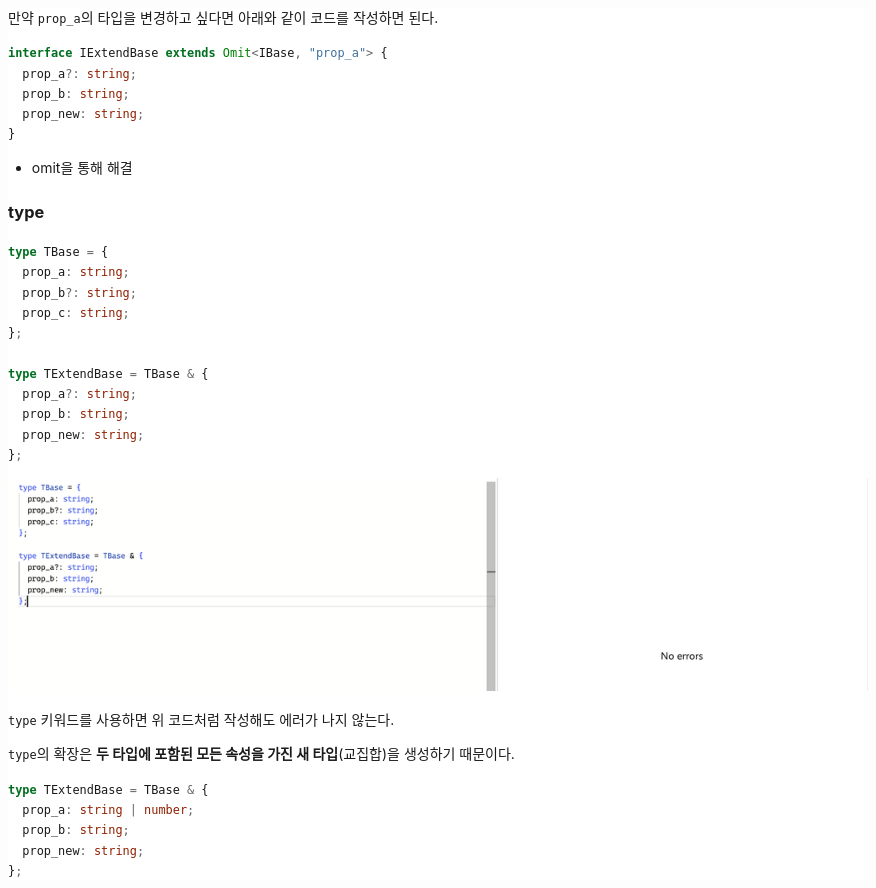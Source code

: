 만약 `prop_a`의 타입을 변경하고 싶다면 아래와 같이 코드를 작성하면 된다.

```ts
interface IExtendBase extends Omit<IBase, "prop_a"> {
  prop_a?: string;
  prop_b: string;
  prop_new: string;
}
```

- omit을 통해 해결

### type

```ts
type TBase = {
  prop_a: string;
  prop_b?: string;
  prop_c: string;
};

type TExtendBase = TBase & {
  prop_a?: string;
  prop_b: string;
  prop_new: string;
};
```

![Alt text](image-3.png)

`type` 키워드를 사용하면 위 코드처럼 작성해도 에러가 나지 않는다.

`type`의 확장은 **두 타입에 포함된 모든 속성을 가진 새 타입**(교집합)을 생성하기 때문이다.

```ts
type TExtendBase = TBase & {
  prop_a: string | number;
  prop_b: string;
  prop_new: string;
};
```
